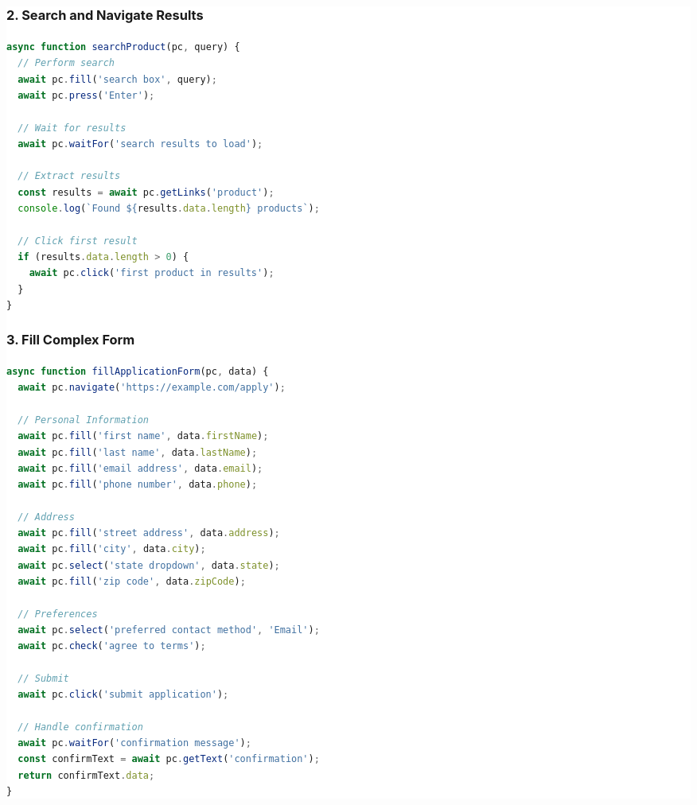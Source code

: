 ### 2. Search and Navigate Results

```typescript
async function searchProduct(pc, query) {
  // Perform search
  await pc.fill('search box', query);
  await pc.press('Enter');
  
  // Wait for results
  await pc.waitFor('search results to load');
  
  // Extract results
  const results = await pc.getLinks('product');
  console.log(`Found ${results.data.length} products`);
  
  // Click first result
  if (results.data.length > 0) {
    await pc.click('first product in results');
  }
}
```

### 3. Fill Complex Form

```typescript
async function fillApplicationForm(pc, data) {
  await pc.navigate('https://example.com/apply');
  
  // Personal Information
  await pc.fill('first name', data.firstName);
  await pc.fill('last name', data.lastName);
  await pc.fill('email address', data.email);
  await pc.fill('phone number', data.phone);
  
  // Address
  await pc.fill('street address', data.address);
  await pc.fill('city', data.city);
  await pc.select('state dropdown', data.state);
  await pc.fill('zip code', data.zipCode);
  
  // Preferences
  await pc.select('preferred contact method', 'Email');
  await pc.check('agree to terms');
  
  // Submit
  await pc.click('submit application');
  
  // Handle confirmation
  await pc.waitFor('confirmation message');
  const confirmText = await pc.getText('confirmation');
  return confirmText.data;
}
```
